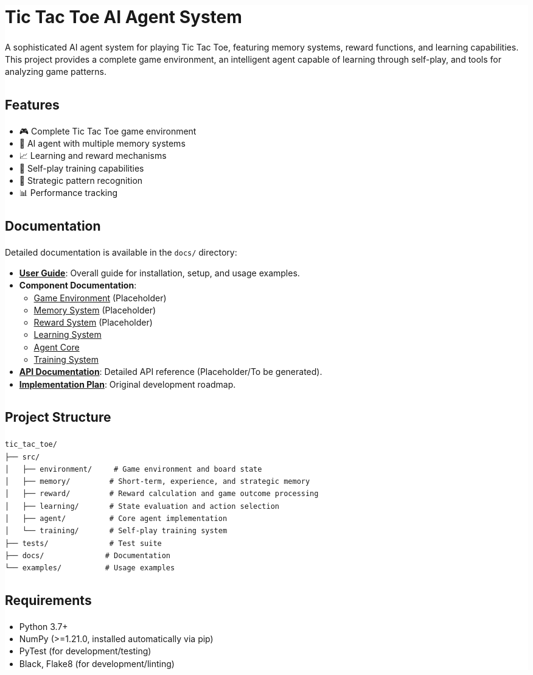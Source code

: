 # Tic Tac Toe AI Agent System

A sophisticated AI agent system for playing Tic Tac Toe, featuring memory systems, reward functions, and learning capabilities. This project provides a complete game environment, an intelligent agent capable of learning through self-play, and tools for analyzing game patterns.

## Features

- 🎮 Complete Tic Tac Toe game environment
- 🧠 AI agent with multiple memory systems
- 📈 Learning and reward mechanisms
- 🔄 Self-play training capabilities
- 🎯 Strategic pattern recognition
- 📊 Performance tracking

## Documentation

Detailed documentation is available in the `docs/` directory:

*   **[User Guide](docs/user_guide.md)**: Overall guide for installation, setup, and usage examples.
*   **Component Documentation**:
    *   [Game Environment](docs/environment.md) (Placeholder)
    *   [Memory System](docs/memory_system.md) (Placeholder)
    *   [Reward System](docs/reward_system.md) (Placeholder)
    *   [Learning System](docs/learning_system.md)
    *   [Agent Core](docs/agentcore_system.md)
    *   [Training System](docs/training_system.md)
*   **[API Documentation](docs/api.md)**: Detailed API reference (Placeholder/To be generated).
*   **[Implementation Plan](implementation_plan.md)**: Original development roadmap.

## Project Structure

```
tic_tac_toe/
├── src/
│   ├── environment/     # Game environment and board state
│   ├── memory/         # Short-term, experience, and strategic memory
│   ├── reward/         # Reward calculation and game outcome processing
│   ├── learning/       # State evaluation and action selection
│   ├── agent/          # Core agent implementation
│   └── training/       # Self-play training system
├── tests/              # Test suite
├── docs/              # Documentation
└── examples/          # Usage examples
```

## Requirements

- Python 3.7+
- NumPy (>=1.21.0, installed automatically via pip)
- PyTest (for development/testing)
- Black, Flake8 (for development/linting)
